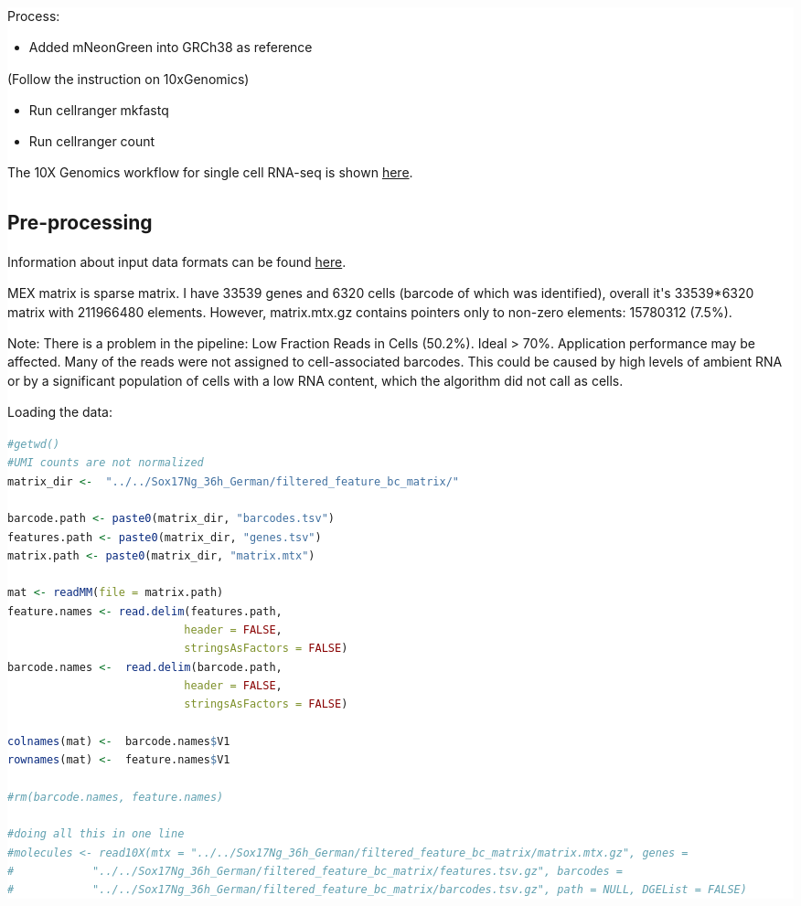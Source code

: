 Process:

-   Added mNeonGreen into GRCh38 as reference

(Follow the instruction on 10xGenomics)

-   Run cellranger mkfastq

-   Run cellranger count

The 10X Genomics workflow for single cell RNA-seq is shown [here](https://community.10xgenomics.com/t5/10x-Blog/Single-Cell-RNA-Seq-An-Introductory-Overview-and-Tools-for/ba-p/547).

Pre-processing
--------------

Information about input data formats can be found [here](https://support.10xgenomics.com/single-cell-gene-expression/software/pipelines/latest/output/matrices).

MEX matrix is sparse matrix. I have 33539 genes and 6320 cells (barcode of which was identified), overall it's 33539\*6320 matrix with 211966480 elements. However, matrix.mtx.gz contains pointers only to non-zero elements: 15780312 (7.5%).

Note: There is a problem in the pipeline: Low Fraction Reads in Cells (50.2%). Ideal &gt; 70%. Application performance may be affected. Many of the reads were not assigned to cell-associated barcodes. This could be caused by high levels of ambient RNA or by a significant population of cells with a low RNA content, which the algorithm did not call as cells.

Loading the data:

``` r
#getwd()
#UMI counts are not normalized
matrix_dir <-  "../../Sox17Ng_36h_German/filtered_feature_bc_matrix/"

barcode.path <- paste0(matrix_dir, "barcodes.tsv")
features.path <- paste0(matrix_dir, "genes.tsv")
matrix.path <- paste0(matrix_dir, "matrix.mtx")

mat <- readMM(file = matrix.path)
feature.names <- read.delim(features.path, 
                           header = FALSE,
                           stringsAsFactors = FALSE)
barcode.names <-  read.delim(barcode.path, 
                           header = FALSE,
                           stringsAsFactors = FALSE)

colnames(mat) <-  barcode.names$V1
rownames(mat) <-  feature.names$V1

#rm(barcode.names, feature.names)

#doing all this in one line
#molecules <- read10X(mtx = "../../Sox17Ng_36h_German/filtered_feature_bc_matrix/matrix.mtx.gz", genes =
#            "../../Sox17Ng_36h_German/filtered_feature_bc_matrix/features.tsv.gz", barcodes =
#            "../../Sox17Ng_36h_German/filtered_feature_bc_matrix/barcodes.tsv.gz", path = NULL, DGEList = FALSE)
```

